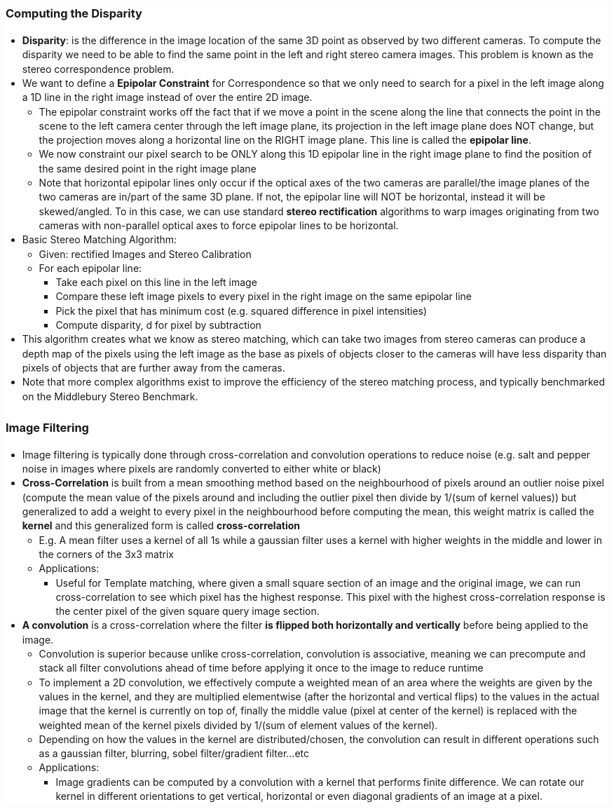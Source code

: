 ### Computing the Disparity
- **Disparity**: is the difference in the image location of the same 3D point as observed by two different cameras. To compute the disparity we need to be able to find the same point in the left and right stereo camera images. This problem is known as the stereo correspondence problem.
- We want to define a __Epipolar Constraint__ for Correspondence so that we only need to search for a pixel in the left image along a 1D line in the right image instead of over the entire 2D image.
	- The epipolar constraint works off the fact that if we move a point in the scene along the line that connects the point in the scene to the left camera center through the left image plane, its projection in the left image plane does NOT change, but the projection moves along a horizontal line on the RIGHT image plane. This line is called the __epipolar line__.
	- We now constraint our pixel search to be ONLY along this 1D epipolar line in the right image plane to find the position of the same desired point in the right image plane
	- Note that horizontal epipolar lines only occur if the optical axes of the two cameras are parallel/the image planes of the two cameras are in/part of the same 3D plane. If not, the epipolar line will NOT be horizontal, instead it will be skewed/angled. To in this case, we can use standard __stereo rectification__ algorithms to warp images originating from two cameras with non-parallel optical axes to force epipolar lines to be horizontal.
- Basic Stereo Matching Algorithm:
	- Given: rectified Images and Stereo Calibration
	- For each epipolar line:
		- Take each pixel on this line in the left image
		- Compare these left image pixels to every pixel in the right image on the same epipolar line
		- Pick the pixel that has minimum cost (e.g. squared difference in pixel intensities)
		- Compute disparity, d for pixel by subtraction
- This algorithm creates what we know as stereo matching, which can take two images from stereo cameras can produce a depth map of the pixels using the left image as the base as pixels of objects closer to the cameras will have less disparity than pixels of objects that are further away from the cameras.
- Note that more complex algorithms exist to improve the efficiency of the stereo matching process, and typically benchmarked on the Middlebury Stereo Benchmark.
### Image Filtering
- Image filtering is typically done through cross-correlation and convolution operations to reduce noise (e.g. salt and pepper noise in images where pixels are randomly converted to either white or black)
- __Cross-Correlation__ is built from a mean smoothing method based on the neighbourhood of pixels around an outlier noise pixel (compute the mean value of the pixels around and including the outlier pixel then divide by 1/(sum of kernel values)) but generalized to add a weight to every pixel in the neighbourhood before computing the mean, this weight matrix is called the __kernel__ and this generalized form is called __cross-correlation__
	- E.g. A mean filter uses a kernel of all 1s while a gaussian filter uses a kernel with higher weights in the middle and lower in the corners of the 3x3 matrix
	- Applications: 
		- Useful for Template matching, where given a small square section of an image and the original image, we can run cross-correlation to see which pixel has the highest response. This pixel with the highest cross-correlation response is the center pixel of the given square query image section.
- __A convolution__ is a cross-correlation where the filter __is flipped both horizontally and vertically__ before being applied to the image.
	- Convolution is superior because unlike cross-correlation, convolution is associative, meaning we can precompute and stack all filter convolutions ahead of time before applying it once to the image to reduce runtime
	- To implement a 2D convolution, we effectively compute a weighted mean of an area where the weights are given by the values in the kernel, and they are multiplied elementwise (after the horizontal and vertical flips) to the values in the actual image that the kernel is currently on top of, finally the middle value (pixel at center of the kernel) is replaced with the weighted mean of the kernel pixels divided by 1/(sum of element values of the kernel).
	- Depending on how the values in the kernel are distributed/chosen, the convolution can result in different operations such as a gaussian filter, blurring, sobel filter/gradient filter...etc
	- Applications:
		- Image gradients can be computed by a convolution with a kernel that performs finite difference. We can rotate our kernel in different orientations to get vertical, horizontal or even diagonal gradients of an image at a pixel.